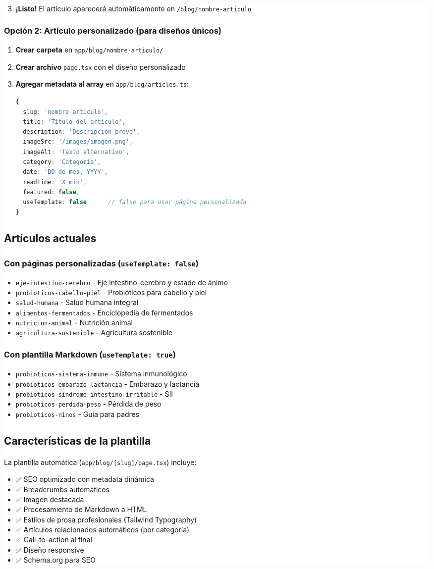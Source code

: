    ```typescript
   ```

3. **¡Listo!** El artículo aparecerá automáticamente en `/blog/nombre-articulo`

### Opción 2: Artículo personalizado (para diseños únicos)

1. **Crear carpeta** en `app/blog/nombre-articulo/`

2. **Crear archivo** `page.tsx` con el diseño personalizado

3. **Agregar metadata al array** en `app/blog/articles.ts`:
   ```typescript
   {
     slug: 'nombre-articulo',
     title: 'Título del artículo',
     description: 'Descripción breve',
     imageSrc: '/images/imagen.png',
     imageAlt: 'Texto alternativo',
     category: 'Categoría',
     date: 'DD de mes, YYYY',
     readTime: 'X min',
     featured: false,
     useTemplate: false      // false para usar página personalizada
   }
   ```

## Artículos actuales

### Con páginas personalizadas (`useTemplate: false`)
- `eje-intestino-cerebro` - Eje intestino-cerebro y estado de ánimo
- `probioticos-cabello-piel` - Probióticos para cabello y piel
- `salud-humana` - Salud humana integral
- `alimentos-fermentados` - Enciclopedia de fermentados
- `nutricion-animal` - Nutrición animal
- `agricultura-sostenible` - Agricultura sostenible

### Con plantilla Markdown (`useTemplate: true`)
- `probioticos-sistema-inmune` - Sistema inmunológico
- `probioticos-embarazo-lactancia` - Embarazo y lactancia
- `probioticos-sindrome-intestino-irritable` - SII
- `probioticos-perdida-peso` - Pérdida de peso
- `probioticos-ninos` - Guía para padres

## Características de la plantilla

La plantilla automática (`app/blog/[slug]/page.tsx`) incluye:

- ✅ SEO optimizado con metadata dinámica
- ✅ Breadcrumbs automáticos
- ✅ Imagen destacada
- ✅ Procesamiento de Markdown a HTML
- ✅ Estilos de prosa profesionales (Tailwind Typography)
- ✅ Artículos relacionados automáticos (por categoría)
- ✅ Call-to-action al final
- ✅ Diseño responsive
- ✅ Schema.org para SEO
